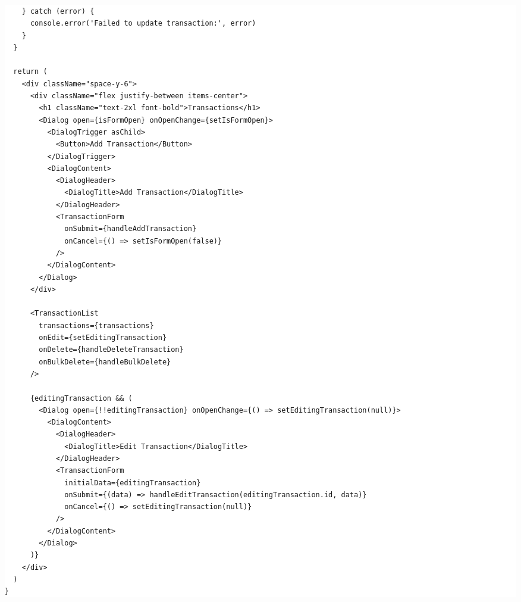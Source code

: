 ```tsx
    } catch (error) {
      console.error('Failed to update transaction:', error)
    }
  }

  return (
    <div className="space-y-6">
      <div className="flex justify-between items-center">
        <h1 className="text-2xl font-bold">Transactions</h1>
        <Dialog open={isFormOpen} onOpenChange={setIsFormOpen}>
          <DialogTrigger asChild>
            <Button>Add Transaction</Button>
          </DialogTrigger>
          <DialogContent>
            <DialogHeader>
              <DialogTitle>Add Transaction</DialogTitle>
            </DialogHeader>
            <TransactionForm 
              onSubmit={handleAddTransaction}
              onCancel={() => setIsFormOpen(false)}
            />
          </DialogContent>
        </Dialog>
      </div>

      <TransactionList 
        transactions={transactions}
        onEdit={setEditingTransaction}
        onDelete={handleDeleteTransaction}
        onBulkDelete={handleBulkDelete}
      />

      {editingTransaction && (
        <Dialog open={!!editingTransaction} onOpenChange={() => setEditingTransaction(null)}>
          <DialogContent>
            <DialogHeader>
              <DialogTitle>Edit Transaction</DialogTitle>
            </DialogHeader>
            <TransactionForm 
              initialData={editingTransaction}
              onSubmit={(data) => handleEditTransaction(editingTransaction.id, data)}
              onCancel={() => setEditingTransaction(null)}
            />
          </DialogContent>
        </Dialog>
      )}
    </div>
  )
}
```
